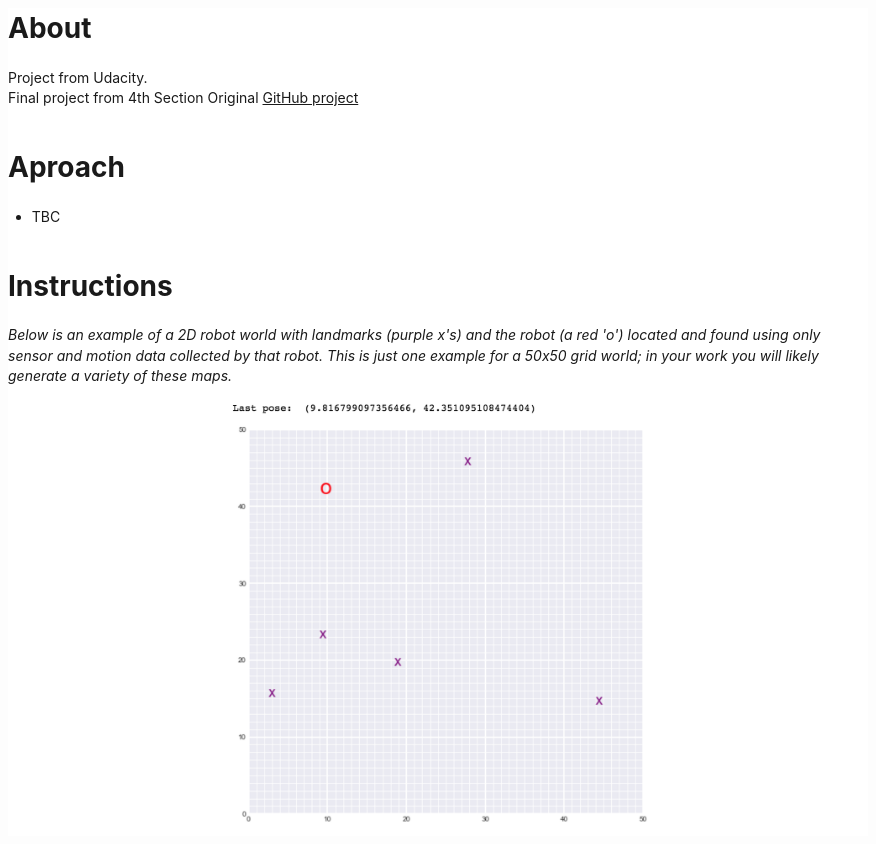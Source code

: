 # About
Project from Udacity. <br>
Final project from 4th Section 
Original [GitHub project](https://github.com/udacity/P3_Implement_SLAM)

# Aproach
* TBC

# Instructions

*Below is an example of a 2D robot world with landmarks (purple x's) and the robot (a red 'o') located and found using *only* sensor and motion data collected by that robot. This is just one example for a 50x50 grid world; in your work you will likely generate a variety of these maps.*

<p align="center">
  <img src="./images/robot_world.png" width=50% height=50% />
</p>
